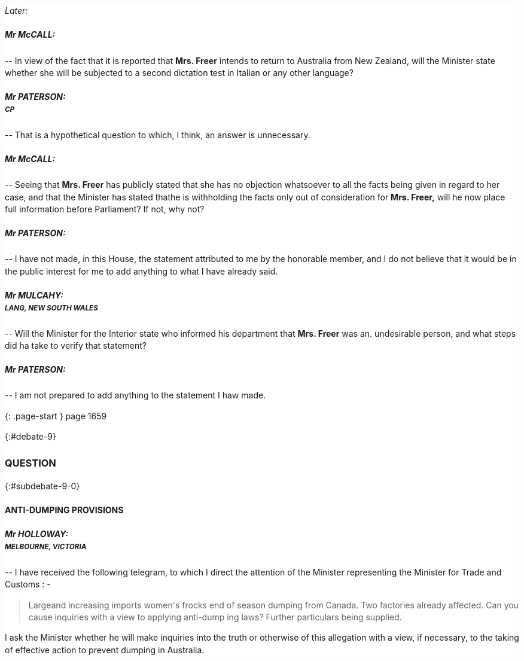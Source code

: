
 *Later:* 


##### Mr McCALL:

-- In view of the fact that it is reported that  **Mrs. Freer**  intends to return to Australia from New Zealand, will the Minister state whether she will be subjected to a second dictation test in Italian or any other language? 

##### Mr PATERSON:<br><small class="text-muted">CP</small>

-- That is a hypothetical question to which, I think, an answer is unnecessary. 

##### Mr McCALL:

-- Seeing that  **Mrs. Freer**  has publicly stated that she has no objection whatsoever to all the facts being given in regard to her case, and that the Minister has stated thathe is withholding the facts only out of consideration for  **Mrs. Freer,**  will he now place full information before Parliament? If not, why not? 

##### Mr PATERSON:

-- I have not made, in this House, the statement attributed to me by the honorable member, and I do not believe that it would be in the public interest for me to add anything to what I have already said. 

##### Mr MULCAHY:<br><small class="text-muted">LANG, NEW SOUTH WALES</small>

-- Will the Minister for the Interior state who informed  his  department that  **Mrs. Freer**  was  an.  undesirable person, and what steps did  ha  take to verify that statement? 

##### Mr PATERSON:

-- I am not prepared to add anything to the statement I  haw  made. 

{: .page-start }
page 1659

{:#debate-9}
### QUESTION

{:#subdebate-9-0}
#### ANTI-DUMPING PROVISIONS

##### Mr HOLLOWAY:<br><small class="text-muted">MELBOURNE, VICTORIA</small>

-- I have received the following telegram, to which I direct the attention of the Minister representing the Minister for Trade and Customs :  - 

  >Largeand increasing imports women's frocks end of season dumping from Canada. Two factories already affected. Can you cause inquiries with a view to applying anti-dump ing laws? Further particulars being supplied. 

I ask the Minister whether he will make inquiries into the truth or otherwise of this allegation with a view, if necessary, to the taking of effective action to prevent dumping in Australia. 
